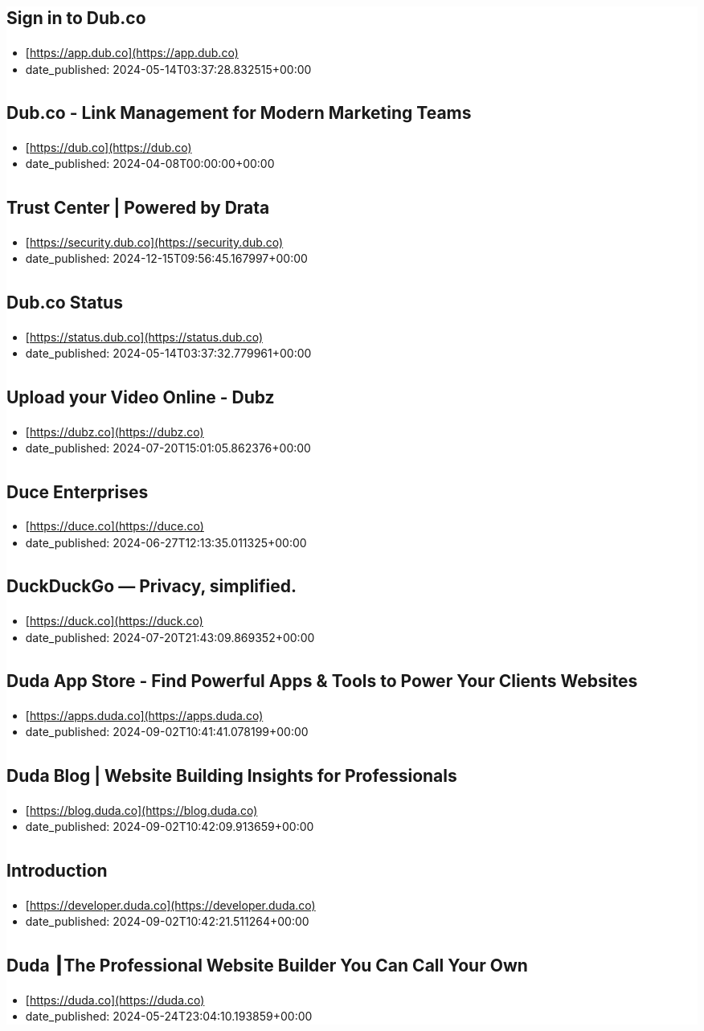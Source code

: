  ## Sign in to Dub.co
 - [https://app.dub.co](https://app.dub.co)
 - date_published: 2024-05-14T03:37:28.832515+00:00

 ## Dub.co - Link Management for Modern Marketing Teams
 - [https://dub.co](https://dub.co)
 - date_published: 2024-04-08T00:00:00+00:00

 ## Trust Center | Powered by Drata
 - [https://security.dub.co](https://security.dub.co)
 - date_published: 2024-12-15T09:56:45.167997+00:00

 ## Dub.co Status
 - [https://status.dub.co](https://status.dub.co)
 - date_published: 2024-05-14T03:37:32.779961+00:00

 ## Upload your Video Online - Dubz
 - [https://dubz.co](https://dubz.co)
 - date_published: 2024-07-20T15:01:05.862376+00:00

 ## Duce Enterprises
 - [https://duce.co](https://duce.co)
 - date_published: 2024-06-27T12:13:35.011325+00:00

 ## DuckDuckGo — Privacy, simplified.
 - [https://duck.co](https://duck.co)
 - date_published: 2024-07-20T21:43:09.869352+00:00

 ## Duda App Store - Find Powerful Apps & Tools to Power Your Clients Websites
 - [https://apps.duda.co](https://apps.duda.co)
 - date_published: 2024-09-02T10:41:41.078199+00:00

 ## Duda Blog | Website Building Insights for Professionals
 - [https://blog.duda.co](https://blog.duda.co)
 - date_published: 2024-09-02T10:42:09.913659+00:00

 ## Introduction
 - [https://developer.duda.co](https://developer.duda.co)
 - date_published: 2024-09-02T10:42:21.511264+00:00

 ## Duda ┃The Professional Website Builder You Can Call Your Own
 - [https://duda.co](https://duda.co)
 - date_published: 2024-05-24T23:04:10.193859+00:00
